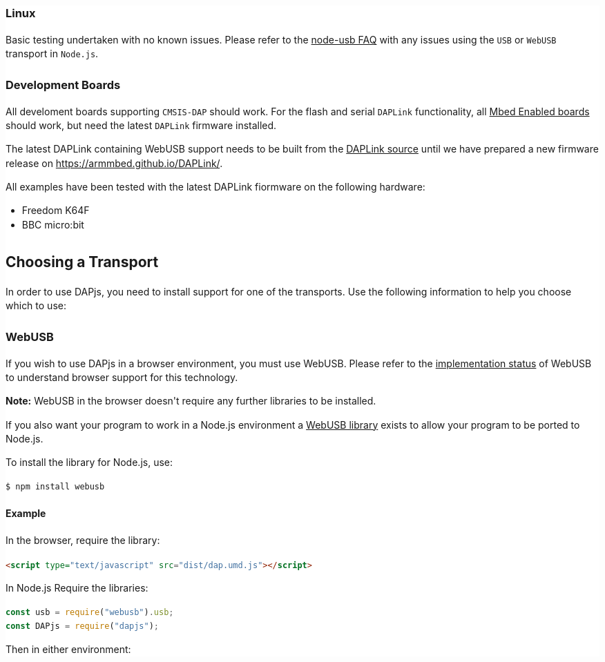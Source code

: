 ### Linux

Basic testing undertaken with no known issues. Please refer to the [node-usb FAQ](https://github.com/tessel/node-usb/issues/182) with any issues using the `USB` or `WebUSB` transport in `Node.js`.

### Development Boards

All develoment boards supporting `CMSIS-DAP` should work. For the flash and serial `DAPLink` functionality, all [Mbed Enabled boards](https://os.mbed.com/platforms/?mbed-enabled=15) should work, but need the latest `DAPLink` firmware installed.

The latest DAPLink containing WebUSB support needs to be built from the [DAPLink source](https://github.com/ARMmbed/DAPLink) until we have prepared a new firmware release on https://armmbed.github.io/DAPLink/.

All examples have been tested with the latest DAPLink fiormware on the following hardware:

- Freedom K64F
- BBC micro:bit

## Choosing a Transport

In order to use DAPjs, you need to install support for one of the transports. Use the following information to help you choose which to use:

### WebUSB

If you wish to use DAPjs in a browser environment, you must use WebUSB. Please refer to the [implementation status](https://github.com/WICG/webusb#implementation-status) of WebUSB to understand browser support for this technology.

__Note:__ WebUSB in the browser doesn't require any further libraries to be installed.

If you also want your program to work in a Node.js environment a [WebUSB library](https://github.com/thegecko/webusb) exists to allow your program to be ported to Node.js.

To install the library for Node.js, use:

```bash
$ npm install webusb
```

#### Example

In the browser, require the library:

```html
<script type="text/javascript" src="dist/dap.umd.js"></script>
```

In Node.js Require the libraries:

```javascript
const usb = require("webusb").usb;
const DAPjs = require("dapjs");
```

Then in either environment:
